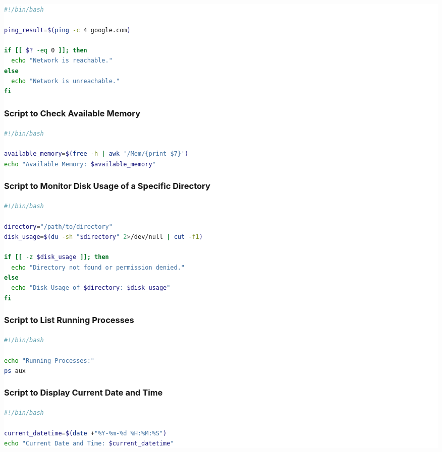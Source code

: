 ```bash
#!/bin/bash

ping_result=$(ping -c 4 google.com)

if [[ $? -eq 0 ]]; then
  echo "Network is reachable."
else
  echo "Network is unreachable."
fi
```

### Script to Check Available Memory

```bash
#!/bin/bash

available_memory=$(free -h | awk '/Mem/{print $7}')
echo "Available Memory: $available_memory"
```

### Script to Monitor Disk Usage of a Specific Directory

```bash
#!/bin/bash

directory="/path/to/directory"
disk_usage=$(du -sh "$directory" 2>/dev/null | cut -f1)

if [[ -z $disk_usage ]]; then
  echo "Directory not found or permission denied."
else
  echo "Disk Usage of $directory: $disk_usage"
fi
```

### Script to List Running Processes

```bash
#!/bin/bash

echo "Running Processes:"
ps aux
```

### Script to Display Current Date and Time

```bash
#!/bin/bash

current_datetime=$(date +"%Y-%m-%d %H:%M:%S")
echo "Current Date and Time: $current_datetime"
```
